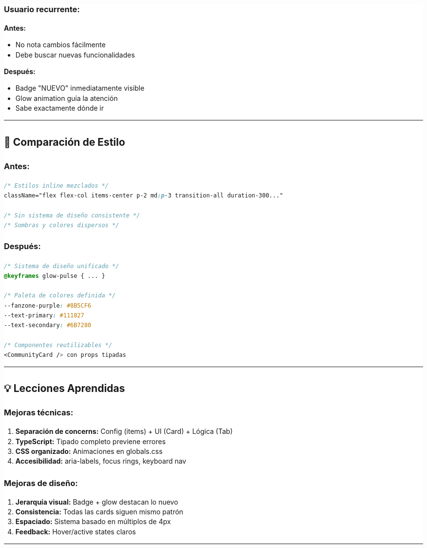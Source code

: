 ### **Usuario recurrente:**
**Antes:**
- No nota cambios fácilmente
- Debe buscar nuevas funcionalidades

**Después:**
- Badge "NUEVO" inmediatamente visible
- Glow animation guía la atención
- Sabe exactamente dónde ir

---

## 🎨 Comparación de Estilo

### **Antes:**
```css
/* Estilos inline mezclados */
className="flex flex-col items-center p-2 md:p-3 transition-all duration-300..."

/* Sin sistema de diseño consistente */
/* Sombras y colores dispersos */
```

### **Después:**
```css
/* Sistema de diseño unificado */
@keyframes glow-pulse { ... }

/* Paleta de colores definida */
--fanzone-purple: #8B5CF6
--text-primary: #111827
--text-secondary: #6B7280

/* Componentes reutilizables */
<CommunityCard /> con props tipadas
```

---

## 💡 Lecciones Aprendidas

### **Mejoras técnicas:**
1. **Separación de concerns:** Config (items) + UI (Card) + Lógica (Tab)
2. **TypeScript:** Tipado completo previene errores
3. **CSS organizado:** Animaciones en globals.css
4. **Accesibilidad:** aria-labels, focus rings, keyboard nav

### **Mejoras de diseño:**
1. **Jerarquía visual:** Badge + glow destacan lo nuevo
2. **Consistencia:** Todas las cards siguen mismo patrón
3. **Espaciado:** Sistema basado en múltiplos de 4px
4. **Feedback:** Hover/active states claros

---